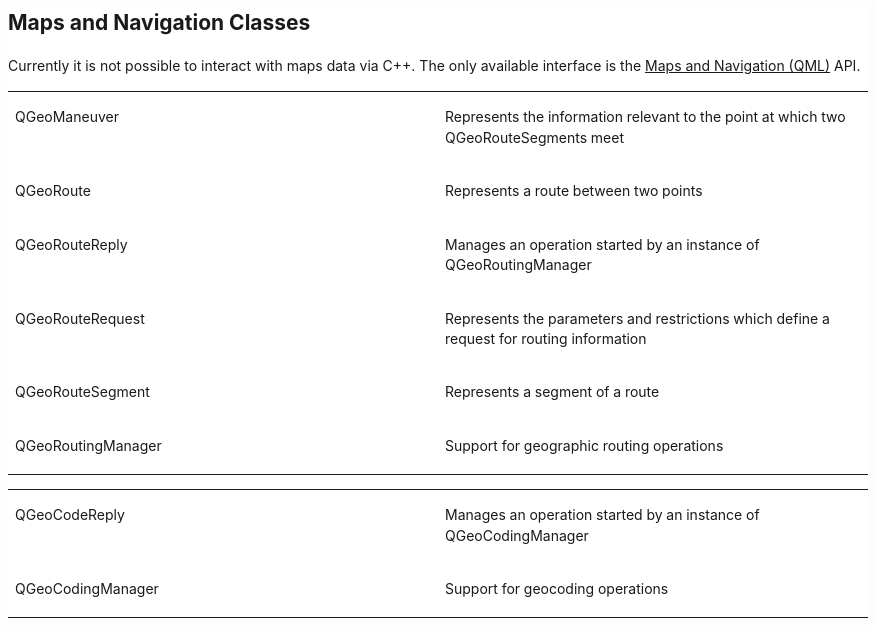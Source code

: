 <span id="maps-and-navigation-classes"></span>
Maps and Navigation Classes
---------------------------

Currently it is not possible to interact with maps data via C++. The only available interface is the [Maps and Navigation (QML)](../QtLocation.location-maps-qml/index.html) API.

<table>
<colgroup>
<col width="50%" />
<col width="50%" />
</colgroup>
<tbody>
<tr class="odd">
<td><p>QGeoManeuver</p></td>
<td><p>Represents the information relevant to the point at which two QGeoRouteSegments meet</p></td>
</tr>
<tr class="even">
<td><p>QGeoRoute</p></td>
<td><p>Represents a route between two points</p></td>
</tr>
<tr class="odd">
<td><p>QGeoRouteReply</p></td>
<td><p>Manages an operation started by an instance of QGeoRoutingManager</p></td>
</tr>
<tr class="even">
<td><p>QGeoRouteRequest</p></td>
<td><p>Represents the parameters and restrictions which define a request for routing information</p></td>
</tr>
<tr class="odd">
<td><p>QGeoRouteSegment</p></td>
<td><p>Represents a segment of a route</p></td>
</tr>
<tr class="even">
<td><p>QGeoRoutingManager</p></td>
<td><p>Support for geographic routing operations</p></td>
</tr>
</tbody>
</table>

<table>
<colgroup>
<col width="50%" />
<col width="50%" />
</colgroup>
<tbody>
<tr class="odd">
<td><p>QGeoCodeReply</p></td>
<td><p>Manages an operation started by an instance of QGeoCodingManager</p></td>
</tr>
<tr class="even">
<td><p>QGeoCodingManager</p></td>
<td><p>Support for geocoding operations</p></td>
</tr>
</tbody>
</table>
